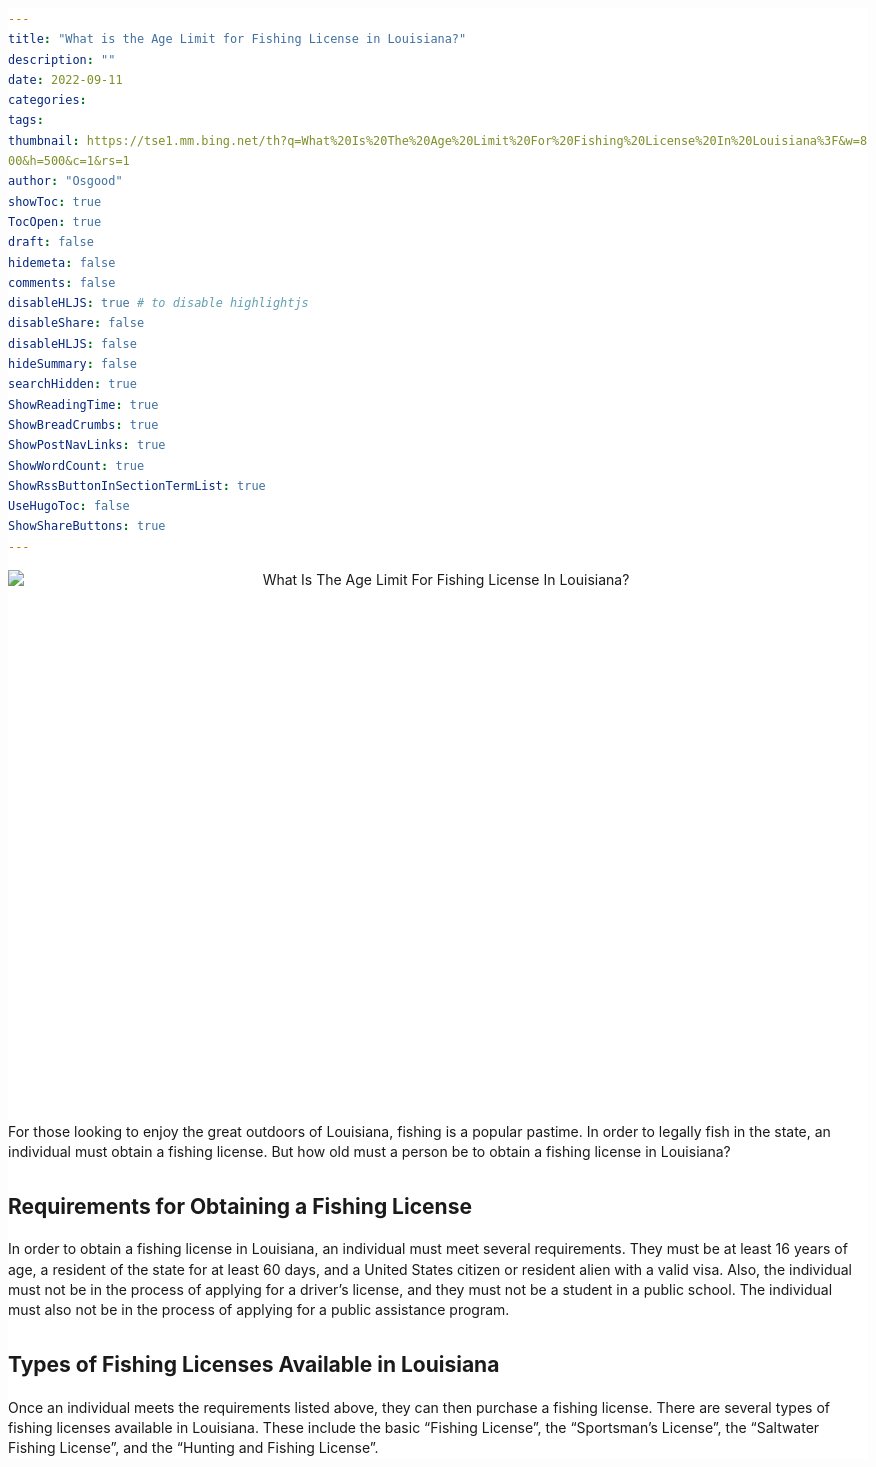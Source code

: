 ```yaml
---
title: "What is the Age Limit for Fishing License in Louisiana?"
description: ""
date: 2022-09-11
categories: 
tags: 
thumbnail: https://tse1.mm.bing.net/th?q=What%20Is%20The%20Age%20Limit%20For%20Fishing%20License%20In%20Louisiana%3F&w=800&h=500&c=1&rs=1
author: "Osgood"
showToc: true
TocOpen: true
draft: false
hidemeta: false
comments: false
disableHLJS: true # to disable highlightjs
disableShare: false
disableHLJS: false
hideSummary: false
searchHidden: true
ShowReadingTime: true
ShowBreadCrumbs: true
ShowPostNavLinks: true
ShowWordCount: true
ShowRssButtonInSectionTermList: true
UseHugoToc: false
ShowShareButtons: true
---
```


<center>
	<img src="https://tse1.mm.bing.net/th?q=What%20Is%20The%20Age%20Limit%20For%20Fishing%20License%20In%20Louisiana%3F&w=800&h=500&c=1&rs=1" alt="What Is The Age Limit For Fishing License In Louisiana?" width="800" height="500" style="display: block; width: 100%; height: auto">
</center>

<p>For those looking to enjoy the great outdoors of Louisiana, fishing is a popular pastime. In order to legally fish in the state, an individual must obtain a fishing license. But how old must a person be to obtain a fishing license in Louisiana?</p>

<h2>Requirements for Obtaining a Fishing License</h2>

<p>In order to obtain a fishing license in Louisiana, an individual must meet several requirements. They must be at least 16 years of age, a resident of the state for at least 60 days, and a United States citizen or resident alien with a valid visa. Also, the individual must not be in the process of applying for a driver’s license, and they must not be a student in a public school. The individual must also not be in the process of applying for a public assistance program.</p>

<h2>Types of Fishing Licenses Available in Louisiana</h2>

<p>Once an individual meets the requirements listed above, they can then purchase a fishing license. There are several types of fishing licenses available in Louisiana. These include the basic “Fishing License”, the “Sportsman’s License”, the “Saltwater Fishing License”, and the “Hunting and Fishing License”.</p>
